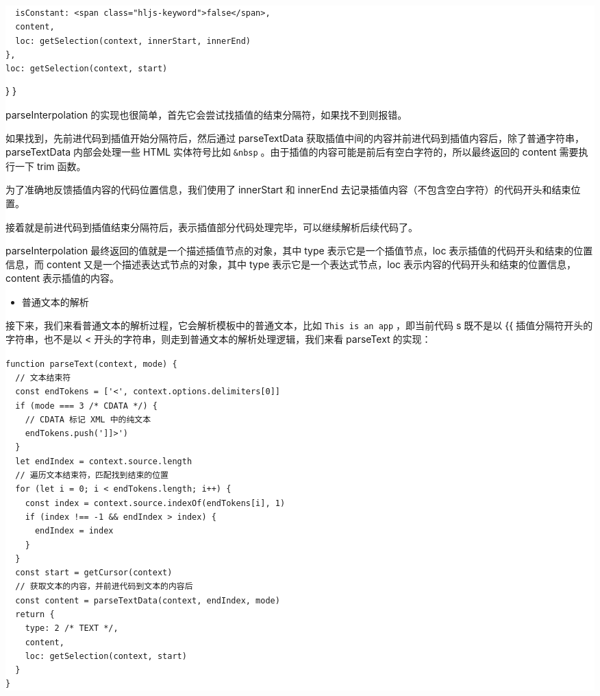       isConstant: <span class="hljs-keyword">false</span>, 
      content, 
      loc: getSelection(context, innerStart, innerEnd) 
    }, 
    loc: getSelection(context, start) 
  } 
} 
</code></pre>

<p data-nodeid="11830">parseInterpolation 的实现也很简单，首先它会尝试找插值的结束分隔符，如果找不到则报错。</p>
<p data-nodeid="11831">如果找到，先前进代码到插值开始分隔符后，然后通过 parseTextData 获取插值中间的内容并前进代码到插值内容后，除了普通字符串，parseTextData 内部会处理一些 HTML 实体符号比如 <code data-backticks="1" data-nodeid="11834">&amp;nbsp</code> 。由于插值的内容可能是前后有空白字符的，所以最终返回的 content 需要执行一下 trim 函数。</p>



<p data-nodeid="262">为了准确地反馈插值内容的代码位置信息，我们使用了 innerStart 和 innerEnd 去记录插值内容（不包含空白字符）的代码开头和结束位置。</p>
<p data-nodeid="263">接着就是前进代码到插值结束分隔符后，表示插值部分代码处理完毕，可以继续解析后续代码了。</p>
<p data-nodeid="264">parseInterpolation 最终返回的值就是一个描述插值节点的对象，其中 type 表示它是一个插值节点，loc 表示插值的代码开头和结束的位置信息，而 content 又是一个描述表达式节点的对象，其中 type 表示它是一个表达式节点，loc 表示内容的代码开头和结束的位置信息，content 表示插值的内容。</p>
<ul data-nodeid="265">
<li data-nodeid="266">
<p data-nodeid="267">普通文本的解析</p>
</li>
</ul>
<p data-nodeid="12278" class="">接下来，我们来看普通文本的解析过程，它会解析模板中的普通文本，比如  <code data-backticks="1" data-nodeid="12280">This is an app</code> ，即当前代码 s 既不是以 {{ 插值分隔符开头的字符串，也不是以 &lt; 开头的字符串，则走到普通文本的解析处理逻辑，我们来看 parseText 的实现：</p>

<pre class="lang-java" data-nodeid="12726"><code data-language="java"><span class="hljs-function">function <span class="hljs-title">parseText</span><span class="hljs-params">(context, mode)</span> </span>{ 
  <span class="hljs-comment">// 文本结束符 </span>
  <span class="hljs-keyword">const</span> endTokens = [<span class="hljs-string">'&lt;'</span>, context.options.delimiters[<span class="hljs-number">0</span>]] 
  <span class="hljs-keyword">if</span> (mode === <span class="hljs-number">3</span> <span class="hljs-comment">/* CDATA */</span>) { 
    <span class="hljs-comment">// CDATA 标记 XML 中的纯文本 </span>
    endTokens.push(<span class="hljs-string">']]&gt;'</span>) 
  } 
  let endIndex = context.source.length 
  <span class="hljs-comment">// 遍历文本结束符，匹配找到结束的位置 </span>
  <span class="hljs-keyword">for</span> (let i = <span class="hljs-number">0</span>; i &lt; endTokens.length; i++) { 
    <span class="hljs-keyword">const</span> index = context.source.indexOf(endTokens[i], <span class="hljs-number">1</span>) 
    <span class="hljs-keyword">if</span> (index !== -<span class="hljs-number">1</span> &amp;&amp; endIndex &gt; index) { 
      endIndex = index 
    } 
  } 
  <span class="hljs-keyword">const</span> start = getCursor(context) 
  <span class="hljs-comment">// 获取文本的内容，并前进代码到文本的内容后 </span>
  <span class="hljs-keyword">const</span> content = parseTextData(context, endIndex, mode) 
  <span class="hljs-keyword">return</span> { 
    type: <span class="hljs-number">2</span> <span class="hljs-comment">/* TEXT */</span>, 
    content, 
    loc: getSelection(context, start) 
  } 
} 
</code></pre>
